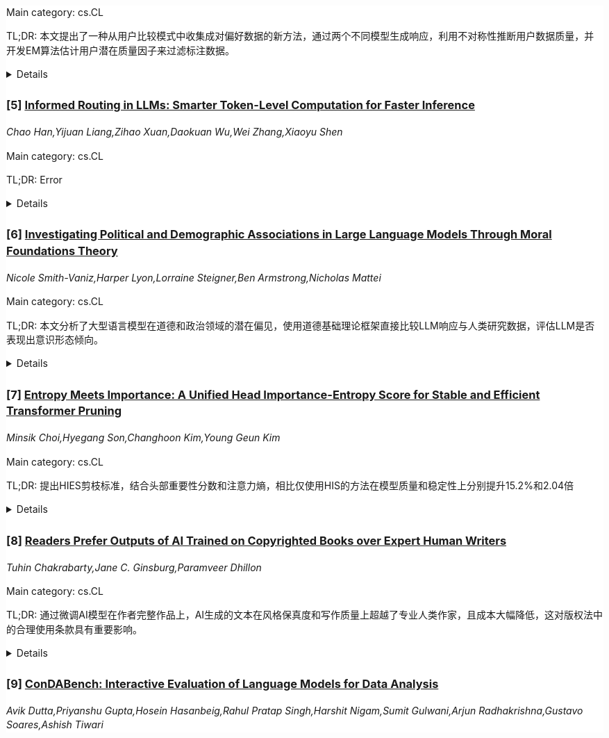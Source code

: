 Main category: cs.CL

TL;DR: 本文提出了一种从用户比较模式中收集成对偏好数据的新方法，通过两个不同模型生成响应，利用不对称性推断用户数据质量，并开发EM算法估计用户潜在质量因子来过滤标注数据。


<details><summary>Details</summary></details>


### [5] [Informed Routing in LLMs: Smarter Token-Level Computation for Faster Inference](https://arxiv.org/abs/2510.13831)
*Chao Han,Yijuan Liang,Zihao Xuan,Daokuan Wu,Wei Zhang,Xiaoyu Shen*

Main category: cs.CL

TL;DR: Error


<details><summary>Details</summary></details>


### [6] [Investigating Political and Demographic Associations in Large Language Models Through Moral Foundations Theory](https://arxiv.org/abs/2510.13902)
*Nicole Smith-Vaniz,Harper Lyon,Lorraine Steigner,Ben Armstrong,Nicholas Mattei*

Main category: cs.CL

TL;DR: 本文分析了大型语言模型在道德和政治领域的潜在偏见，使用道德基础理论框架直接比较LLM响应与人类研究数据，评估LLM是否表现出意识形态倾向。


<details><summary>Details</summary></details>


### [7] [Entropy Meets Importance: A Unified Head Importance-Entropy Score for Stable and Efficient Transformer Pruning](https://arxiv.org/abs/2510.13832)
*Minsik Choi,Hyegang Son,Changhoon Kim,Young Geun Kim*

Main category: cs.CL

TL;DR: 提出HIES剪枝标准，结合头部重要性分数和注意力熵，相比仅使用HIS的方法在模型质量和稳定性上分别提升15.2%和2.04倍


<details><summary>Details</summary></details>


### [8] [Readers Prefer Outputs of AI Trained on Copyrighted Books over Expert Human Writers](https://arxiv.org/abs/2510.13939)
*Tuhin Chakrabarty,Jane C. Ginsburg,Paramveer Dhillon*

Main category: cs.CL

TL;DR: 通过微调AI模型在作者完整作品上，AI生成的文本在风格保真度和写作质量上超越了专业人类作家，且成本大幅降低，这对版权法中的合理使用条款具有重要影响。


<details><summary>Details</summary></details>


### [9] [ConDABench: Interactive Evaluation of Language Models for Data Analysis](https://arxiv.org/abs/2510.13835)
*Avik Dutta,Priyanshu Gupta,Hosein Hasanbeig,Rahul Pratap Singh,Harshit Nigam,Sumit Gulwani,Arjun Radhakrishna,Gustavo Soares,Ashish Tiwari*
